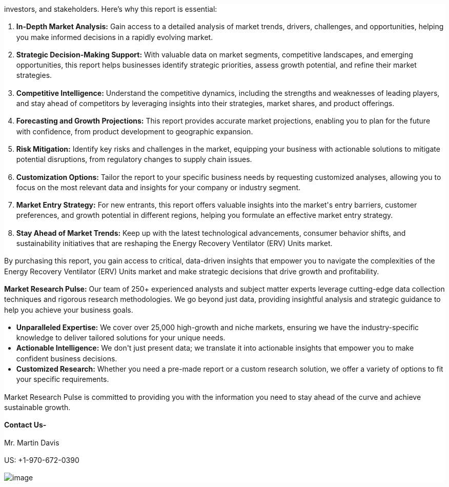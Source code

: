 investors, and stakeholders. Here&rsquo;s why this report is essential:</p><ol><li><p><strong>In-Depth Market Analysis:</strong> Gain access to a detailed analysis of market trends, drivers, challenges, and opportunities, helping you make informed decisions in a rapidly evolving market.</p></li><li><p><strong>Strategic Decision-Making Support:</strong> With valuable data on market segments, competitive landscapes, and emerging opportunities, this report helps businesses identify strategic priorities, assess growth potential, and refine their market strategies.</p></li><li><p><strong>Competitive Intelligence:</strong> Understand the competitive dynamics, including the strengths and weaknesses of leading players, and stay ahead of competitors by leveraging insights into their strategies, market shares, and product offerings.</p></li><li><p><strong>Forecasting and Growth Projections:</strong> This report provides accurate market projections, enabling you to plan for the future with confidence, from product development to geographic expansion.</p></li><li><p><strong>Risk Mitigation:</strong> Identify key risks and challenges in the market, equipping your business with actionable solutions to mitigate potential disruptions, from regulatory changes to supply chain issues.</p></li><li><p><strong>Customization Options:</strong> Tailor the report to your specific business needs by requesting customized analyses, allowing you to focus on the most relevant data and insights for your company or industry segment.</p></li><li><p><strong>Market Entry Strategy:</strong> For new entrants, this report offers valuable insights into the market's entry barriers, customer preferences, and growth potential in different regions, helping you formulate an effective market entry strategy.</p></li><li><p><strong>Stay Ahead of Market Trends:</strong> Keep up with the latest technological advancements, consumer behavior shifts, and sustainability initiatives that are reshaping the Energy Recovery Ventilator (ERV) Units market.</p></li></ol><p>By purchasing this report, you gain access to critical, data-driven insights that empower you to navigate the complexities of the Energy Recovery Ventilator (ERV) Units market and make strategic decisions that drive growth and profitability.</p><p><strong>Market Research Pulse:</strong>&nbsp;Our team of 250+ experienced analysts and subject matter experts leverage cutting-edge data collection techniques and rigorous research methodologies. We go beyond just data, providing insightful analysis and strategic guidance to help you achieve your business goals.</p><ul><li><strong>Unparalleled Expertise:</strong>&nbsp;We cover over 25,000 high-growth and niche markets, ensuring we have the industry-specific knowledge to deliver tailored solutions for your unique needs.</li><li><strong>Actionable Intelligence:</strong>&nbsp;We don't just present data; we translate it into actionable insights that empower you to make confident business decisions.</li><li><strong>Customized Research:</strong>&nbsp;Whether you need a pre-made report or a custom research solution, we offer a variety of options to fit your specific requirements.</li></ul><p>Market Research Pulse is committed to providing you with the information you need to stay ahead of the curve and achieve sustainable growth.</p><p><strong>Contact Us-</strong></p><p>Mr. Martin Davis</p><p>US: +1-970-672-0390</p>
![image](https://github.com/user-attachments/assets/4b6258ff-575b-44f2-9eeb-e37f99ce377c)
